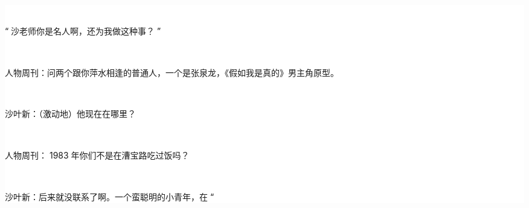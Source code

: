  <p class="p1">
  <span class="s1">
  </span>
  <br/>
 </p>
 <p class="p2">
  <span class="s2">
   “
  </span>
  <span class="s1">
   沙老师你是名人啊，还为我做这种事？
  </span>
  <span class="s2">
   ”
  </span>
 </p>
 <p class="p1">
  <span class="s1">
  </span>
  <br/>
 </p>
 <p class="p2">
  <span class="s1">
   人物周刊：问两个跟你萍水相逢的普通人，一个是张泉龙，《假如我是真的》男主角原型。
  </span>
 </p>
 <p class="p1">
  <span class="s1">
  </span>
  <br/>
 </p>
 <p class="p2">
  <span class="s1">
   沙叶新：（激动地）他现在在哪里？
  </span>
 </p>
 <p class="p1">
  <span class="s1">
  </span>
  <br/>
 </p>
 <p class="p2">
  <span class="s1">
   人物周刊：
  </span>
  <span class="s2">
   1983
  </span>
  <span class="s1">
   年你们不是在漕宝路吃过饭吗？
  </span>
 </p>
 <p class="p1">
  <span class="s1">
  </span>
  <br/>
 </p>
 <p class="p2">
  <span class="s1">
   沙叶新：后来就没联系了啊。一个蛮聪明的小青年，在
  </span>
  <span class="s2">
   “
  </span>